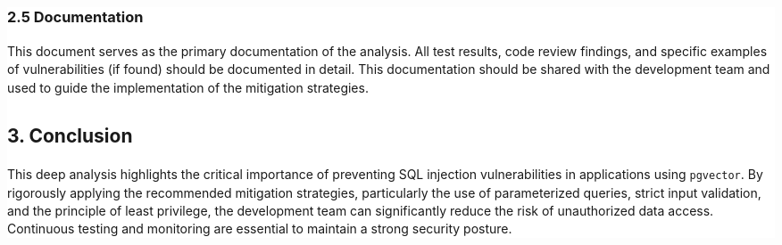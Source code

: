 ### 2.5 Documentation

This document serves as the primary documentation of the analysis.  All test results, code review findings, and specific examples of vulnerabilities (if found) should be documented in detail.  This documentation should be shared with the development team and used to guide the implementation of the mitigation strategies.

## 3. Conclusion

This deep analysis highlights the critical importance of preventing SQL injection vulnerabilities in applications using `pgvector`.  By rigorously applying the recommended mitigation strategies, particularly the use of parameterized queries, strict input validation, and the principle of least privilege, the development team can significantly reduce the risk of unauthorized data access.  Continuous testing and monitoring are essential to maintain a strong security posture.